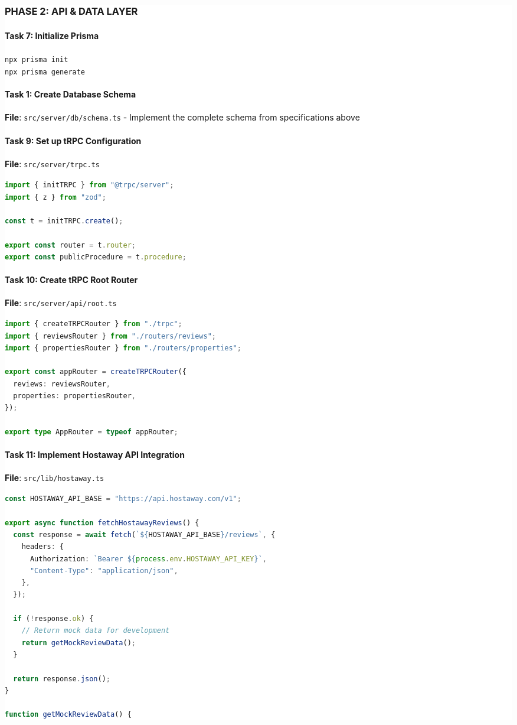 ### **PHASE 2: API & DATA LAYER**

#### Task 7: Initialize Prisma

```bash
npx prisma init
npx prisma generate
```

#### Task 1: Create Database Schema

**File**: `src/server/db/schema.ts` - Implement the complete schema from specifications above

#### Task 9: Set up tRPC Configuration

**File**: `src/server/trpc.ts`

```typescript
import { initTRPC } from "@trpc/server";
import { z } from "zod";

const t = initTRPC.create();

export const router = t.router;
export const publicProcedure = t.procedure;
```

#### Task 10: Create tRPC Root Router

**File**: `src/server/api/root.ts`

```typescript
import { createTRPCRouter } from "./trpc";
import { reviewsRouter } from "./routers/reviews";
import { propertiesRouter } from "./routers/properties";

export const appRouter = createTRPCRouter({
  reviews: reviewsRouter,
  properties: propertiesRouter,
});

export type AppRouter = typeof appRouter;
```

#### Task 11: Implement Hostaway API Integration

**File**: `src/lib/hostaway.ts`

```typescript
const HOSTAWAY_API_BASE = "https://api.hostaway.com/v1";

export async function fetchHostawayReviews() {
  const response = await fetch(`${HOSTAWAY_API_BASE}/reviews`, {
    headers: {
      Authorization: `Bearer ${process.env.HOSTAWAY_API_KEY}`,
      "Content-Type": "application/json",
    },
  });

  if (!response.ok) {
    // Return mock data for development
    return getMockReviewData();
  }

  return response.json();
}

function getMockReviewData() {
```